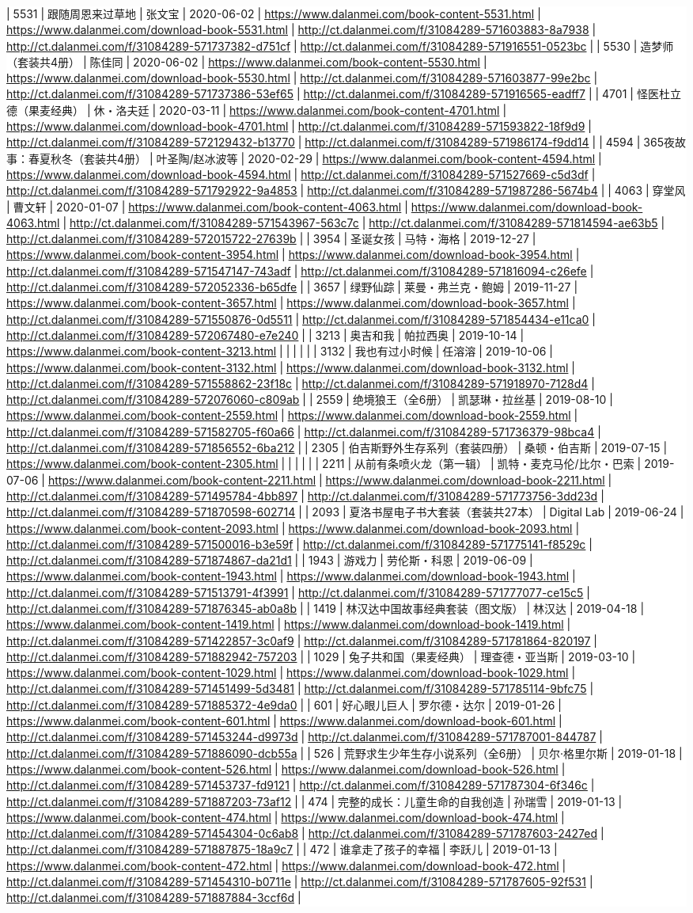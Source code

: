| 5531 | 跟随周恩来过草地 | 张文宝 | 2020-06-02 | https://www.dalanmei.com/book-content-5531.html | https://www.dalanmei.com/download-book-5531.html | http://ct.dalanmei.com/f/31084289-571603883-8a7938 | http://ct.dalanmei.com/f/31084289-571737382-d751cf | http://ct.dalanmei.com/f/31084289-571916551-0523bc |
| 5530 | 造梦师（套装共4册） | 陈佳同 | 2020-06-02 | https://www.dalanmei.com/book-content-5530.html | https://www.dalanmei.com/download-book-5530.html | http://ct.dalanmei.com/f/31084289-571603877-99e2bc | http://ct.dalanmei.com/f/31084289-571737386-53ef65 | http://ct.dalanmei.com/f/31084289-571916565-eadff7 |
| 4701 | 怪医杜立德（果麦经典） | 休・洛夫廷 | 2020-03-11 | https://www.dalanmei.com/book-content-4701.html | https://www.dalanmei.com/download-book-4701.html | http://ct.dalanmei.com/f/31084289-571593822-18f9d9 | http://ct.dalanmei.com/f/31084289-572129432-b13770 | http://ct.dalanmei.com/f/31084289-571986174-f9dd14 |
| 4594 | 365夜故事：春夏秋冬（套装共4册） | 叶圣陶/赵冰波等 | 2020-02-29 | https://www.dalanmei.com/book-content-4594.html | https://www.dalanmei.com/download-book-4594.html | http://ct.dalanmei.com/f/31084289-571527669-c5d3df | http://ct.dalanmei.com/f/31084289-571792922-9a4853 | http://ct.dalanmei.com/f/31084289-571987286-5674b4 |
| 4063 | 穿堂风 | 曹文轩 | 2020-01-07 | https://www.dalanmei.com/book-content-4063.html | https://www.dalanmei.com/download-book-4063.html | http://ct.dalanmei.com/f/31084289-571543967-563c7c | http://ct.dalanmei.com/f/31084289-571814594-ae63b5 | http://ct.dalanmei.com/f/31084289-572015722-27639b |
| 3954 | 圣诞女孩 | 马特・海格 | 2019-12-27 | https://www.dalanmei.com/book-content-3954.html | https://www.dalanmei.com/download-book-3954.html | http://ct.dalanmei.com/f/31084289-571547147-743adf | http://ct.dalanmei.com/f/31084289-571816094-c26efe | http://ct.dalanmei.com/f/31084289-572052336-b65dfe |
| 3657 | 绿野仙踪 | 莱曼・弗兰克・鲍姆  | 2019-11-27 | https://www.dalanmei.com/book-content-3657.html | https://www.dalanmei.com/download-book-3657.html | http://ct.dalanmei.com/f/31084289-571550876-0d5511 | http://ct.dalanmei.com/f/31084289-571854434-e11ca0 | http://ct.dalanmei.com/f/31084289-572067480-e7e240 |
| 3213 | 奥吉和我 | 帕拉西奥 | 2019-10-14 | https://www.dalanmei.com/book-content-3213.html |  |  |  |  |
| 3132 | 我也有过小时候 | 任溶溶 | 2019-10-06 | https://www.dalanmei.com/book-content-3132.html | https://www.dalanmei.com/download-book-3132.html | http://ct.dalanmei.com/f/31084289-571558862-23f18c | http://ct.dalanmei.com/f/31084289-571918970-7128d4 | http://ct.dalanmei.com/f/31084289-572076060-c809ab |
| 2559 | 绝境狼王（全6册） | 凯瑟琳・拉丝基 | 2019-08-10 | https://www.dalanmei.com/book-content-2559.html | https://www.dalanmei.com/download-book-2559.html | http://ct.dalanmei.com/f/31084289-571582705-f60a66 | http://ct.dalanmei.com/f/31084289-571736379-98bca4 | http://ct.dalanmei.com/f/31084289-571856552-6ba212 |
| 2305 | 伯吉斯野外生存系列（套装四册） | 桑顿・伯吉斯 | 2019-07-15 | https://www.dalanmei.com/book-content-2305.html |  |  |  |  |
| 2211 | 从前有条喷火龙（第一辑） | 凯特・麦克马伦/比尔・巴索 | 2019-07-06 | https://www.dalanmei.com/book-content-2211.html | https://www.dalanmei.com/download-book-2211.html | http://ct.dalanmei.com/f/31084289-571495784-4bb897 | http://ct.dalanmei.com/f/31084289-571773756-3dd23d | http://ct.dalanmei.com/f/31084289-571870598-602714 |
| 2093 | 夏洛书屋电子书大套装（套装共27本） | Digital Lab | 2019-06-24 | https://www.dalanmei.com/book-content-2093.html | https://www.dalanmei.com/download-book-2093.html | http://ct.dalanmei.com/f/31084289-571500016-b3e59f | http://ct.dalanmei.com/f/31084289-571775141-f8529c | http://ct.dalanmei.com/f/31084289-571874867-da21d1 |
| 1943 | 游戏力 | 劳伦斯・科恩 | 2019-06-09 | https://www.dalanmei.com/book-content-1943.html | https://www.dalanmei.com/download-book-1943.html | http://ct.dalanmei.com/f/31084289-571513791-4f3991 | http://ct.dalanmei.com/f/31084289-571777077-ce15c5 | http://ct.dalanmei.com/f/31084289-571876345-ab0a8b |
| 1419 | 林汉达中国故事经典套装（图文版） | 林汉达 | 2019-04-18 | https://www.dalanmei.com/book-content-1419.html | https://www.dalanmei.com/download-book-1419.html | http://ct.dalanmei.com/f/31084289-571422857-3c0af9 | http://ct.dalanmei.com/f/31084289-571781864-820197 | http://ct.dalanmei.com/f/31084289-571882942-757203 |
| 1029 | 兔子共和国（果麦经典） | 理查德・亚当斯 | 2019-03-10 | https://www.dalanmei.com/book-content-1029.html | https://www.dalanmei.com/download-book-1029.html | http://ct.dalanmei.com/f/31084289-571451499-5d3481 | http://ct.dalanmei.com/f/31084289-571785114-9bfc75 | http://ct.dalanmei.com/f/31084289-571885372-4e9da0 |
| 601 | 好心眼儿巨人 | 罗尔德・达尔  | 2019-01-26 | https://www.dalanmei.com/book-content-601.html | https://www.dalanmei.com/download-book-601.html | http://ct.dalanmei.com/f/31084289-571453244-d9973d | http://ct.dalanmei.com/f/31084289-571787001-844787 | http://ct.dalanmei.com/f/31084289-571886090-dcb55a |
| 526 | 荒野求生少年生存小说系列（全6册） | 贝尔·格里尔斯 | 2019-01-18 | https://www.dalanmei.com/book-content-526.html | https://www.dalanmei.com/download-book-526.html | http://ct.dalanmei.com/f/31084289-571453737-fd9121 | http://ct.dalanmei.com/f/31084289-571787304-6f346c | http://ct.dalanmei.com/f/31084289-571887203-73af12 |
| 474 | 完整的成长：儿童生命的自我创造 | 孙瑞雪 | 2019-01-13 | https://www.dalanmei.com/book-content-474.html | https://www.dalanmei.com/download-book-474.html | http://ct.dalanmei.com/f/31084289-571454304-0c6ab8 | http://ct.dalanmei.com/f/31084289-571787603-2427ed | http://ct.dalanmei.com/f/31084289-571887875-18a9c7 |
| 472 | 谁拿走了孩子的幸福 | 李跃儿 | 2019-01-13 | https://www.dalanmei.com/book-content-472.html | https://www.dalanmei.com/download-book-472.html | http://ct.dalanmei.com/f/31084289-571454310-b0711e | http://ct.dalanmei.com/f/31084289-571787605-92f531 | http://ct.dalanmei.com/f/31084289-571887884-3ccf6d |
